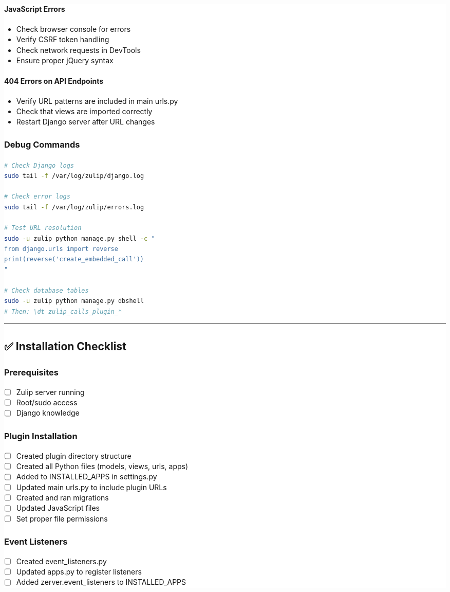 #### JavaScript Errors
- Check browser console for errors
- Verify CSRF token handling
- Check network requests in DevTools
- Ensure proper jQuery syntax

#### 404 Errors on API Endpoints
- Verify URL patterns are included in main urls.py
- Check that views are imported correctly
- Restart Django server after URL changes

### Debug Commands

```bash
# Check Django logs
sudo tail -f /var/log/zulip/django.log

# Check error logs
sudo tail -f /var/log/zulip/errors.log

# Test URL resolution
sudo -u zulip python manage.py shell -c "
from django.urls import reverse
print(reverse('create_embedded_call'))
"

# Check database tables
sudo -u zulip python manage.py dbshell
# Then: \dt zulip_calls_plugin_*
```

---

## ✅ Installation Checklist

### Prerequisites
- [ ] Zulip server running
- [ ] Root/sudo access
- [ ] Django knowledge

### Plugin Installation
- [ ] Created plugin directory structure
- [ ] Created all Python files (models, views, urls, apps)
- [ ] Added to INSTALLED_APPS in settings.py
- [ ] Updated main urls.py to include plugin URLs
- [ ] Created and ran migrations
- [ ] Updated JavaScript files
- [ ] Set proper file permissions

### Event Listeners
- [ ] Created event_listeners.py
- [ ] Updated apps.py to register listeners
- [ ] Added zerver.event_listeners to INSTALLED_APPS
